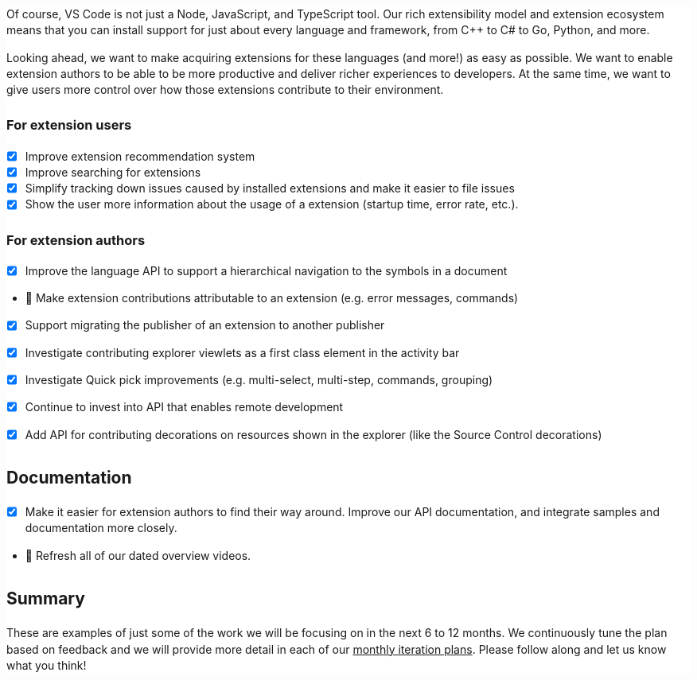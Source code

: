 Of course, VS Code is not just a Node, JavaScript, and TypeScript tool. Our rich extensibility model and extension ecosystem means that you can install support for just about every language and framework, from C++ to C# to Go, Python, and more. 

Looking ahead, we want to make acquiring extensions for these languages (and more!) as easy as possible. We want to enable extension authors to be able to be more productive and deliver richer experiences to developers. At the same time, we want to give users more control over how those extensions contribute to their environment.

### For extension users

* [x] Improve extension recommendation system
* [x] Improve searching for extensions 
* [x] Simplify tracking down issues caused by installed extensions and make it easier to file issues
* [x] Show the user more information about the usage of a extension (startup time, error rate, etc.).

### For extension authors

* [x] Improve the language API to support a hierarchical navigation to the symbols in a document 
* :runner: Make extension contributions attributable to an extension (e.g. error messages, commands)
* [x] Support migrating the publisher of an extension to another publisher
* [x] Investigate contributing explorer viewlets as a first class element in the activity bar
* [x] Investigate Quick pick improvements (e.g. multi-select, multi-step, commands, grouping)
* [x] Continue to invest into API that enables remote development 
* [x] Add API for contributing decorations on resources shown in the explorer (like the Source Control decorations)


## Documentation

- [x] Make it easier for extension authors to find their way around. Improve our API documentation, and integrate samples and documentation more closely. 
- :runner: Refresh all of our dated overview videos. 
 
## Summary

These are examples of just some of the work we will be focusing on in the next 6 to 12 months. We continuously tune the plan based on feedback and we will provide more detail in each of our [monthly iteration plans](https://github.com/Microsoft/vscode/wiki/Iteration-Plans). Please follow along and let us know what you think!